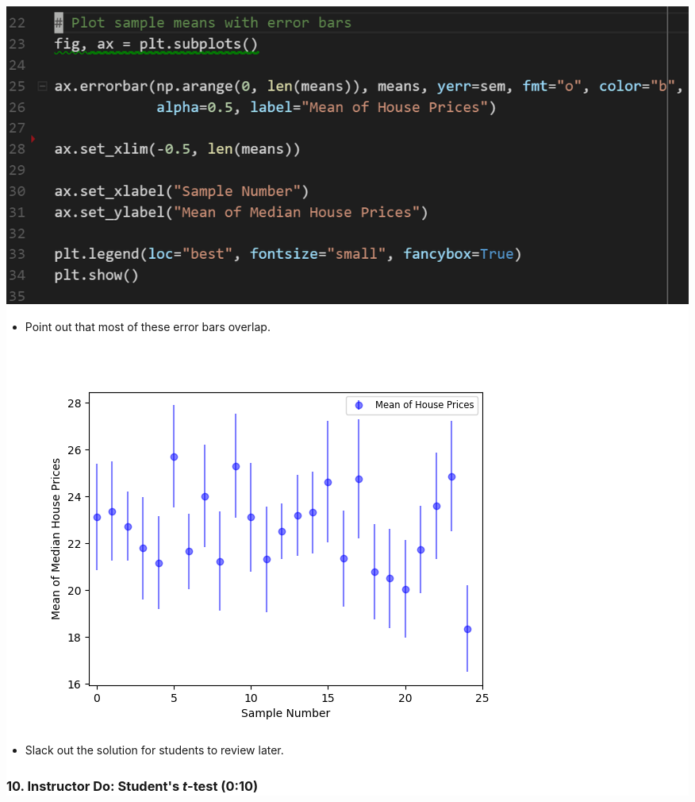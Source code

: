   ![Finally, we plot our means with errorbars.](Images/15-plotting.png)

* Point out that most of these error bars overlap.

  ![Demonstrating the plot itself.](Images/15-plot.png)

* Slack out the solution for students to review later.

### 10. Instructor Do: Student's _t_-test (0:10)
